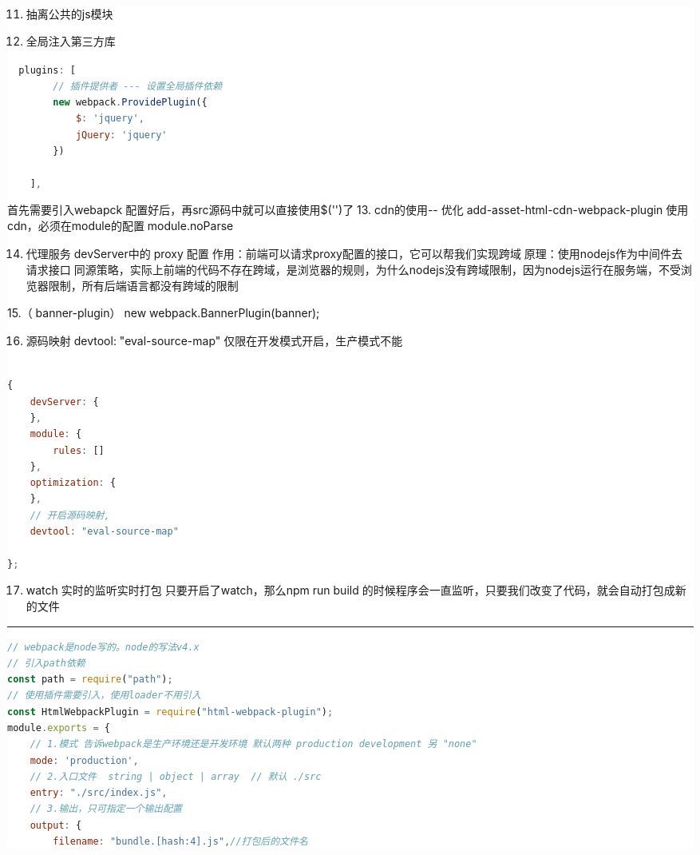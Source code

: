 11. 抽离公共的js模块

```js

```

12. 全局注入第三方库

```js
  plugins: [
        // 插件提供者 --- 设置全局插件依赖
        new webpack.ProvidePlugin({
            $: 'jquery',
            jQuery: 'jquery'
        })

    ],
```

首先需要引入webapck 配置好后，再src源码中就可以直接使用$('')了
13. cdn的使用-- 优化
add-asset-html-cdn-webpack-plugin
使用cdn，必须在module的配置  module.noParse

14. 代理服务
 devServer中的 proxy 配置
 作用：前端可以请求proxy配置的接口，它可以帮我们实现跨域
 原理：使用nodejs作为中间件去请求接口
同源策略，实际上前端的代码不存在跨域，是浏览器的规则，为什么nodejs没有跨域限制，因为nodejs运行在服务端，不受浏览器限制，所有后端语言都没有跨域的限制

15.（ banner-plugin）  new webpack.BannerPlugin(banner);

16. 源码映射 devtool: "eval-source-map"
仅限在开发模式开启，生产模式不能

```js

{
    devServer: {
    },
    module: {
        rules: []
    },
    optimization: {
    },
    // 开启源码映射,
    devtool: "eval-source-map"

};
```

17. watch 实时的监听实时打包
只要开启了watch，那么npm run build 的时候程序会一直监听，只要我们改变了代码，就会自动打包成新的文件

--------------------------------------------

```js
// webpack是node写的。node的写法v4.x
// 引入path依赖
const path = require("path");
// 使用插件需要引入，使用loader不用引入
const HtmlWebpackPlugin = require("html-webpack-plugin");
module.exports = {
    // 1.模式 告诉webpack是生产环境还是开发环境 默认两种 production development 另 "none"  
    mode: 'production',
    // 2.入口文件  string | object | array  // 默认 ./src
    entry: "./src/index.js",
    // 3.输出，只可指定一个输出配置
    output: {
        filename: "bundle.[hash:4].js",//打包后的文件名
```